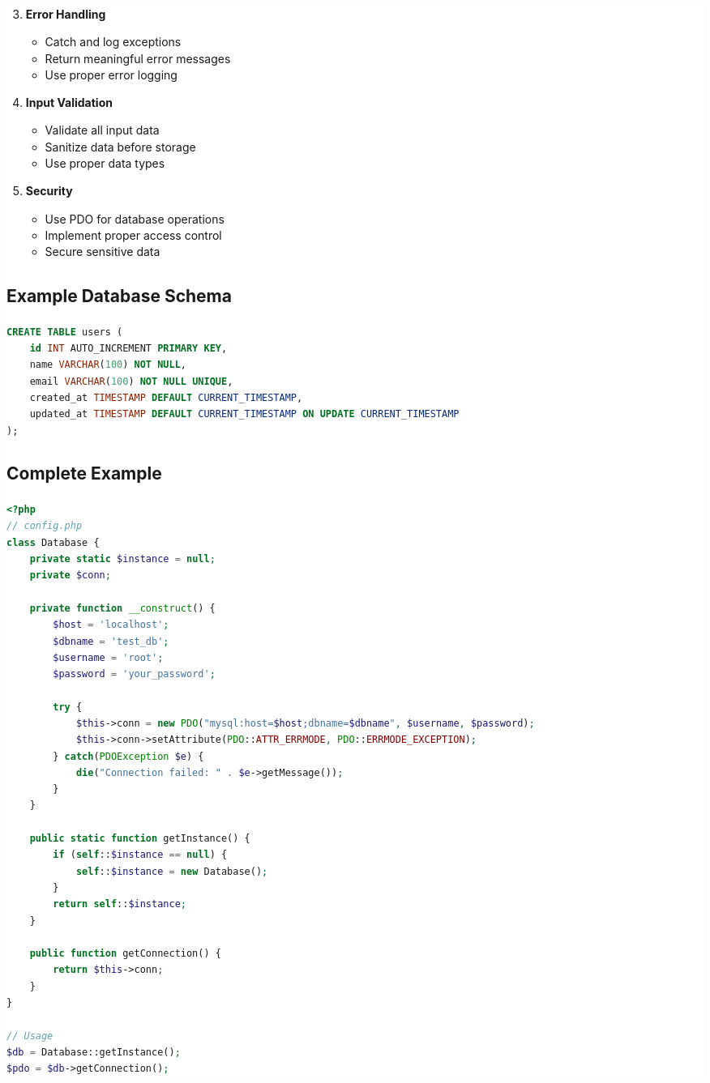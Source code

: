 3. **Error Handling**
   - Catch and log exceptions
   - Return meaningful error messages
   - Use proper error logging

4. **Input Validation**
   - Validate all input data
   - Sanitize data before storage
   - Use proper data types

5. **Security**
   - Use PDO for database operations
   - Implement proper access control
   - Secure sensitive data

## Example Database Schema
```sql
CREATE TABLE users (
    id INT AUTO_INCREMENT PRIMARY KEY,
    name VARCHAR(100) NOT NULL,
    email VARCHAR(100) NOT NULL UNIQUE,
    created_at TIMESTAMP DEFAULT CURRENT_TIMESTAMP,
    updated_at TIMESTAMP DEFAULT CURRENT_TIMESTAMP ON UPDATE CURRENT_TIMESTAMP
);
```

## Complete Example
```php
<?php
// config.php
class Database {
    private static $instance = null;
    private $conn;
    
    private function __construct() {
        $host = 'localhost';
        $dbname = 'test_db';
        $username = 'root';
        $password = 'your_password';
        
        try {
            $this->conn = new PDO("mysql:host=$host;dbname=$dbname", $username, $password);
            $this->conn->setAttribute(PDO::ATTR_ERRMODE, PDO::ERRMODE_EXCEPTION);
        } catch(PDOException $e) {
            die("Connection failed: " . $e->getMessage());
        }
    }
    
    public static function getInstance() {
        if (self::$instance == null) {
            self::$instance = new Database();
        }
        return self::$instance;
    }
    
    public function getConnection() {
        return $this->conn;
    }
}

// Usage
$db = Database::getInstance();
$pdo = $db->getConnection();

```